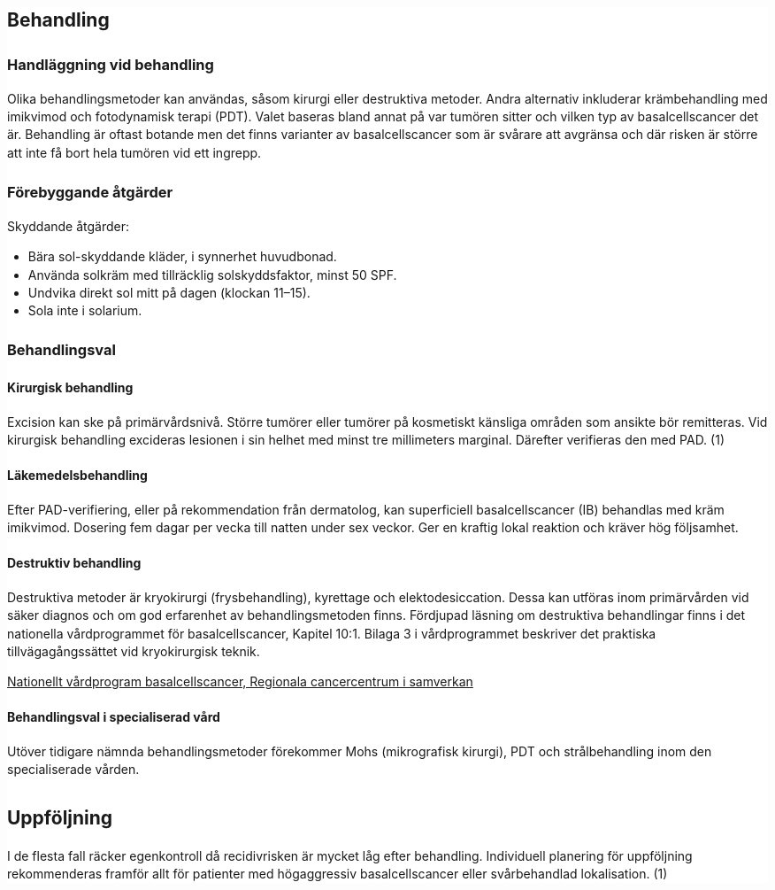 Behandling
----------

### Handläggning vid behandling

Olika behandlingsmetoder kan användas, såsom kirurgi eller destruktiva metoder. Andra alternativ inkluderar krämbehandling med imikvimod och fotodynamisk terapi (PDT). ­Valet baseras bland annat på var tumören sitter och vilken typ av basalcells­cancer det är. Behandling är oftast botande men det finns varianter av basalcellscancer som är svårare att avgränsa och där risken är större att inte få bort hela tumören vid ett ingrepp.

### Förebyggande åtgärder

Skyddande åtgärder:

*   Bära sol-skyddande kläder, i synnerhet huvudbonad.
*   Använda solkräm med tillräcklig solskyddsfaktor, minst 50 SPF.
*   Undvika direkt sol mitt på dagen (klockan 11–15).
*   Sola inte i solarium.

### Behandlingsval

#### Kirurgisk behandling

Excision kan ske på primärvårdsnivå. Större tumörer eller tumörer på kosmetiskt känsliga områden som ansikte bör remitteras. Vid kirurgisk behandling excideras lesionen i sin helhet med minst tre millimeters marginal. Därefter verifieras den med PAD. (1)

#### Läkemedelsbehandling

Efter PAD-verifiering, eller på rekommendation från dermatolog, kan superficiell basalcellscancer (IB) behandlas med kräm imikvimod. Dosering fem dagar per vecka till natten under sex veckor. Ger en kraftig lokal reaktion och kräver hög följsamhet.

#### Destruktiv behandling

Destruktiva metoder är kryokirurgi (frysbehandling), kyrettage och elektodesiccation. Dessa kan utföras inom primärvården vid säker diagnos och om god erfarenhet av behandlingsmetoden finns. Fördjupad läsning om destruktiva behandlingar finns i det nationella vårdprogrammet för basalcellscancer, Kapitel 10:1. Bilaga 3 i vårdprogrammet beskriver det praktiska tillvägagångssättet vid kryokirurgisk teknik.

[Nationellt vårdprogram basalcellscancer, Regionala cancercentrum i samverkan](https://kunskapsbanken.cancercentrum.se/diagnoser/basalcellscancer/vardprogram/)

#### Behandlingsval i specialiserad vård

Utöver tidigare nämnda behandlingsmetoder förekommer Mohs (mikrografisk kirurgi), PDT och strålbehandling inom den specialiserade vården.

Uppföljning
-----------

I de flesta fall räcker egenkontroll då recidivrisken är mycket låg efter behandling. Individuell planering för uppföljning rekommenderas framför allt för patienter med högaggressiv basalcellscancer eller svårbehandlad lokalisation. (1)
